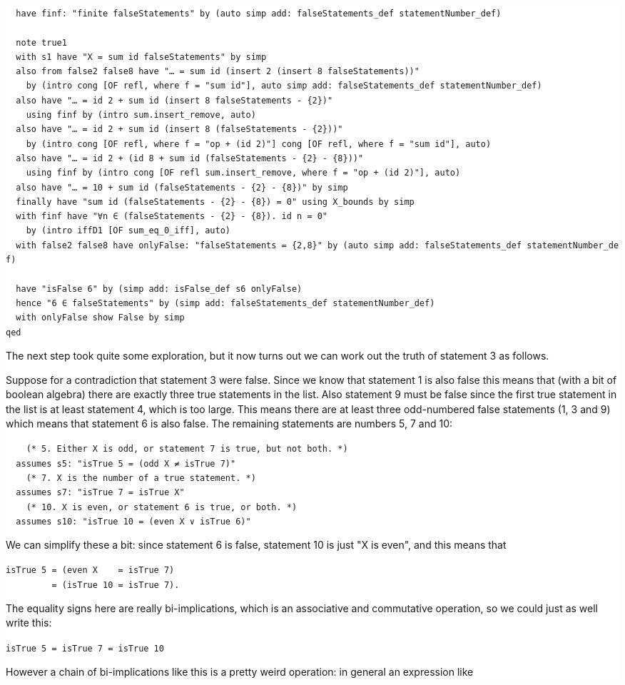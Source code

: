       have finf: "finite falseStatements" by (auto simp add: falseStatements_def statementNumber_def)

      note true1
      with s1 have "X = sum id falseStatements" by simp
      also from false2 false8 have "… = sum id (insert 2 (insert 8 falseStatements))"
        by (intro cong [OF refl, where f = "sum id"], auto simp add: falseStatements_def statementNumber_def)
      also have "… = id 2 + sum id (insert 8 falseStatements - {2})"
        using finf by (intro sum.insert_remove, auto)
      also have "… = id 2 + sum id (insert 8 (falseStatements - {2}))"
        by (intro cong [OF refl, where f = "op + (id 2)"] cong [OF refl, where f = "sum id"], auto)
      also have "… = id 2 + (id 8 + sum id (falseStatements - {2} - {8}))"
        using finf by (intro cong [OF refl sum.insert_remove, where f = "op + (id 2)"], auto)
      also have "… = 10 + sum id (falseStatements - {2} - {8})" by simp
      finally have "sum id (falseStatements - {2} - {8}) = 0" using X_bounds by simp
      with finf have "∀n ∈ (falseStatements - {2} - {8}). id n = 0"
        by (intro iffD1 [OF sum_eq_0_iff], auto)
      with false2 false8 have onlyFalse: "falseStatements = {2,8}" by (auto simp add: falseStatements_def statementNumber_def)

      have "isFalse 6" by (simp add: isFalse_def s6 onlyFalse)
      hence "6 ∈ falseStatements" by (simp add: falseStatements_def statementNumber_def)
      with onlyFalse show False by simp
    qed

The next step took quite some exploration, but it now turns out we can work out
the truth of statement 3 as follows.

Suppose for a contradiction that statement 3 were false. Since we know that
statement 1 is also false this means that (with a bit of boolean algebra) there
are exactly three true statements in the list. Also statement 9 must be false
since the first true statement in the list is at least statement 4, which is
too large. This means there are at least three odd-numbered false statements
(1, 3 and 9) which means that statement 6 is also false. The remaining
statements are numbers 5, 7 and 10:

        (* 5. Either X is odd, or statement 7 is true, but not both. *)
      assumes s5: "isTrue 5 = (odd X ≠ isTrue 7)"
        (* 7. X is the number of a true statement. *)
      assumes s7: "isTrue 7 = isTrue X"
        (* 10. X is even, or statement 6 is true, or both. *)
      assumes s10: "isTrue 10 = (even X ∨ isTrue 6)"

We can simplify these a bit: since statement 6 is false, statement 10 is just
"X is even", and this means that

    isTrue 5 = (even X    = isTrue 7)
             = (isTrue 10 = isTrue 7).

The equality signs here are really bi-implications, which is an associative and
commutative operation, so we could just as well write this:

    isTrue 5 = isTrue 7 = isTrue 10

However a chain of bi-implications like this is a pretty weird operation: in
general an expression like
